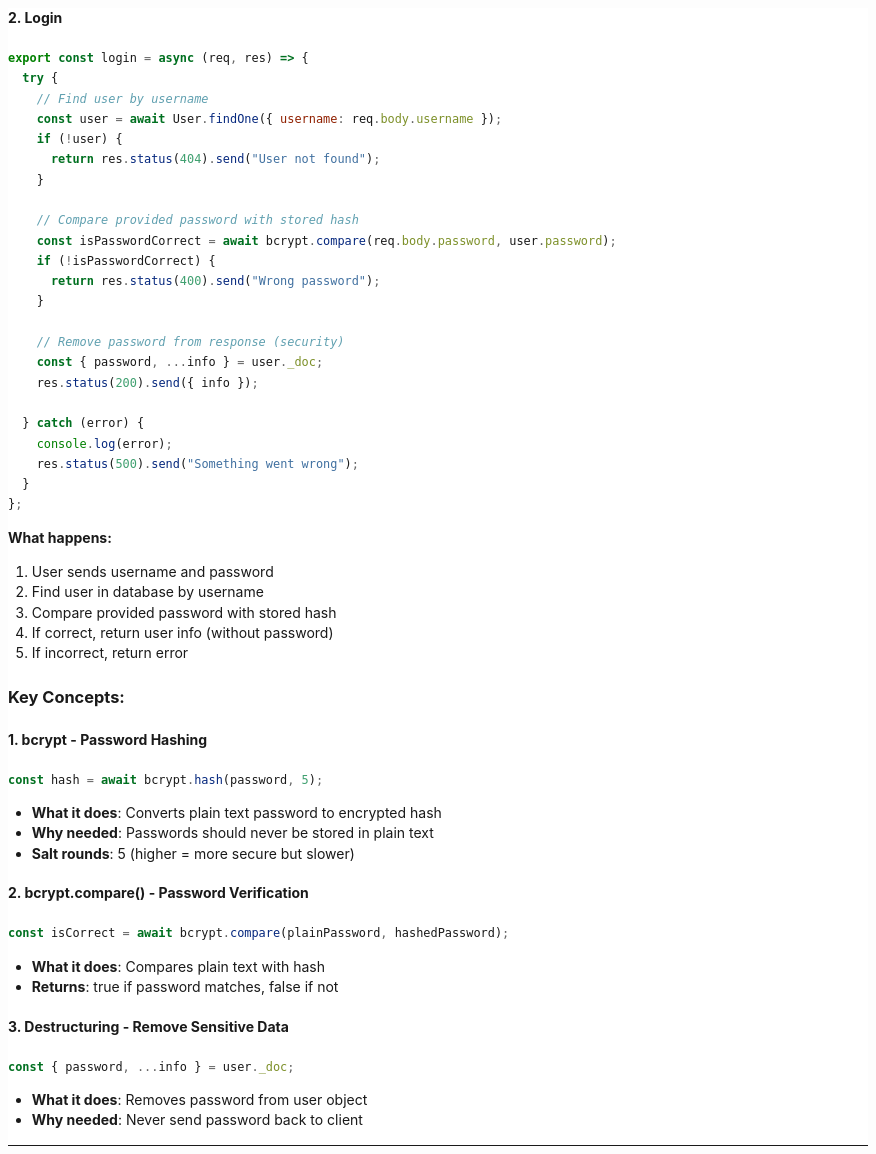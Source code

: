 #### 2. **Login**
```javascript
export const login = async (req, res) => {
  try {
    // Find user by username
    const user = await User.findOne({ username: req.body.username });
    if (!user) {
      return res.status(404).send("User not found");
    }
    
    // Compare provided password with stored hash
    const isPasswordCorrect = await bcrypt.compare(req.body.password, user.password);
    if (!isPasswordCorrect) {
      return res.status(400).send("Wrong password");
    }
    
    // Remove password from response (security)
    const { password, ...info } = user._doc;
    res.status(200).send({ info });
    
  } catch (error) {
    console.log(error);
    res.status(500).send("Something went wrong");
  }
};
```

**What happens:**
1. User sends username and password
2. Find user in database by username
3. Compare provided password with stored hash
4. If correct, return user info (without password)
5. If incorrect, return error

### Key Concepts:

#### 1. **bcrypt - Password Hashing**
```javascript
const hash = await bcrypt.hash(password, 5);
```
- **What it does**: Converts plain text password to encrypted hash
- **Why needed**: Passwords should never be stored in plain text
- **Salt rounds**: 5 (higher = more secure but slower)

#### 2. **bcrypt.compare() - Password Verification**
```javascript
const isCorrect = await bcrypt.compare(plainPassword, hashedPassword);
```
- **What it does**: Compares plain text with hash
- **Returns**: true if password matches, false if not

#### 3. **Destructuring - Remove Sensitive Data**
```javascript
const { password, ...info } = user._doc;
```
- **What it does**: Removes password from user object
- **Why needed**: Never send password back to client

---